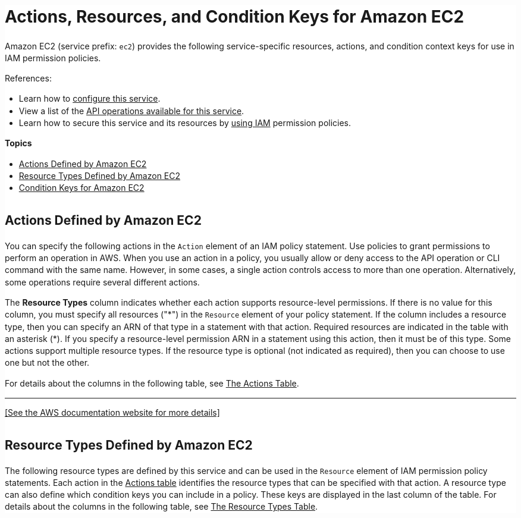 # Actions, Resources, and Condition Keys for Amazon EC2<a name="list_amazonec2"></a>

Amazon EC2 \(service prefix: `ec2`\) provides the following service\-specific resources, actions, and condition context keys for use in IAM permission policies\.

References:
+ Learn how to [configure this service](https://docs.aws.amazon.com/AWSEC2/latest/UserGuide/)\.
+ View a list of the [API operations available for this service](https://docs.aws.amazon.com/AWSEC2/latest/APIReference/)\.
+ Learn how to secure this service and its resources by [using IAM](https://docs.aws.amazon.com/AWSEC2/latest/UserGuide/UsingIAM.html) permission policies\.

**Topics**
+ [Actions Defined by Amazon EC2](#amazonec2-actions-as-permissions)
+ [Resource Types Defined by Amazon EC2](#amazonec2-resources-for-iam-policies)
+ [Condition Keys for Amazon EC2](#amazonec2-policy-keys)

## Actions Defined by Amazon EC2<a name="amazonec2-actions-as-permissions"></a>

You can specify the following actions in the `Action` element of an IAM policy statement\. Use policies to grant permissions to perform an operation in AWS\. When you use an action in a policy, you usually allow or deny access to the API operation or CLI command with the same name\. However, in some cases, a single action controls access to more than one operation\. Alternatively, some operations require several different actions\.

The **Resource Types** column indicates whether each action supports resource\-level permissions\. If there is no value for this column, you must specify all resources \("\*"\) in the `Resource` element of your policy statement\. If the column includes a resource type, then you can specify an ARN of that type in a statement with that action\. Required resources are indicated in the table with an asterisk \(\*\)\. If you specify a resource\-level permission ARN in a statement using this action, then it must be of this type\. Some actions support multiple resource types\. If the resource type is optional \(not indicated as required\), then you can choose to use one but not the other\.

For details about the columns in the following table, see [The Actions Table](reference_policies_actions-resources-contextkeys.md#actions_table)\.


****  
[\[See the AWS documentation website for more details\]](http://docs.aws.amazon.com/IAM/latest/UserGuide/list_amazonec2.html)

## Resource Types Defined by Amazon EC2<a name="amazonec2-resources-for-iam-policies"></a>

The following resource types are defined by this service and can be used in the `Resource` element of IAM permission policy statements\. Each action in the [Actions table](#amazonec2-actions-as-permissions) identifies the resource types that can be specified with that action\. A resource type can also define which condition keys you can include in a policy\. These keys are displayed in the last column of the table\. For details about the columns in the following table, see [The Resource Types Table](reference_policies_actions-resources-contextkeys.md#resources_table)\.
